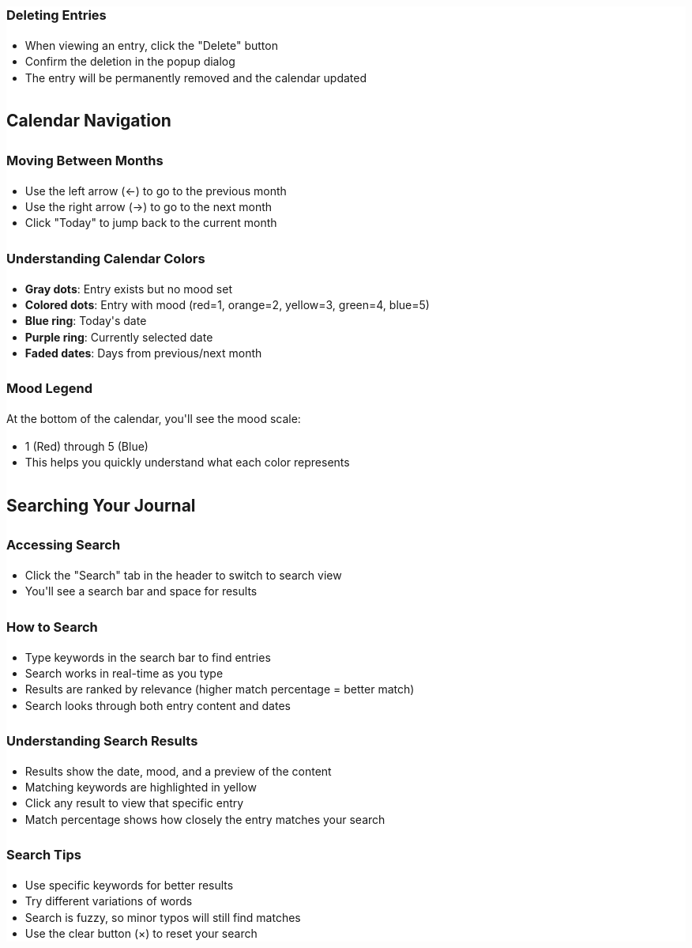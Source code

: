 ### Deleting Entries
- When viewing an entry, click the "Delete" button
- Confirm the deletion in the popup dialog
- The entry will be permanently removed and the calendar updated

## Calendar Navigation

### Moving Between Months
- Use the left arrow (←) to go to the previous month
- Use the right arrow (→) to go to the next month
- Click "Today" to jump back to the current month

### Understanding Calendar Colors
- **Gray dots**: Entry exists but no mood set
- **Colored dots**: Entry with mood (red=1, orange=2, yellow=3, green=4, blue=5)
- **Blue ring**: Today's date
- **Purple ring**: Currently selected date
- **Faded dates**: Days from previous/next month

### Mood Legend
At the bottom of the calendar, you'll see the mood scale:
- 1 (Red) through 5 (Blue)
- This helps you quickly understand what each color represents

## Searching Your Journal

### Accessing Search
- Click the "Search" tab in the header to switch to search view
- You'll see a search bar and space for results

### How to Search
- Type keywords in the search bar to find entries
- Search works in real-time as you type
- Results are ranked by relevance (higher match percentage = better match)
- Search looks through both entry content and dates

### Understanding Search Results
- Results show the date, mood, and a preview of the content
- Matching keywords are highlighted in yellow
- Click any result to view that specific entry
- Match percentage shows how closely the entry matches your search

### Search Tips
- Use specific keywords for better results
- Try different variations of words
- Search is fuzzy, so minor typos will still find matches
- Use the clear button (×) to reset your search
